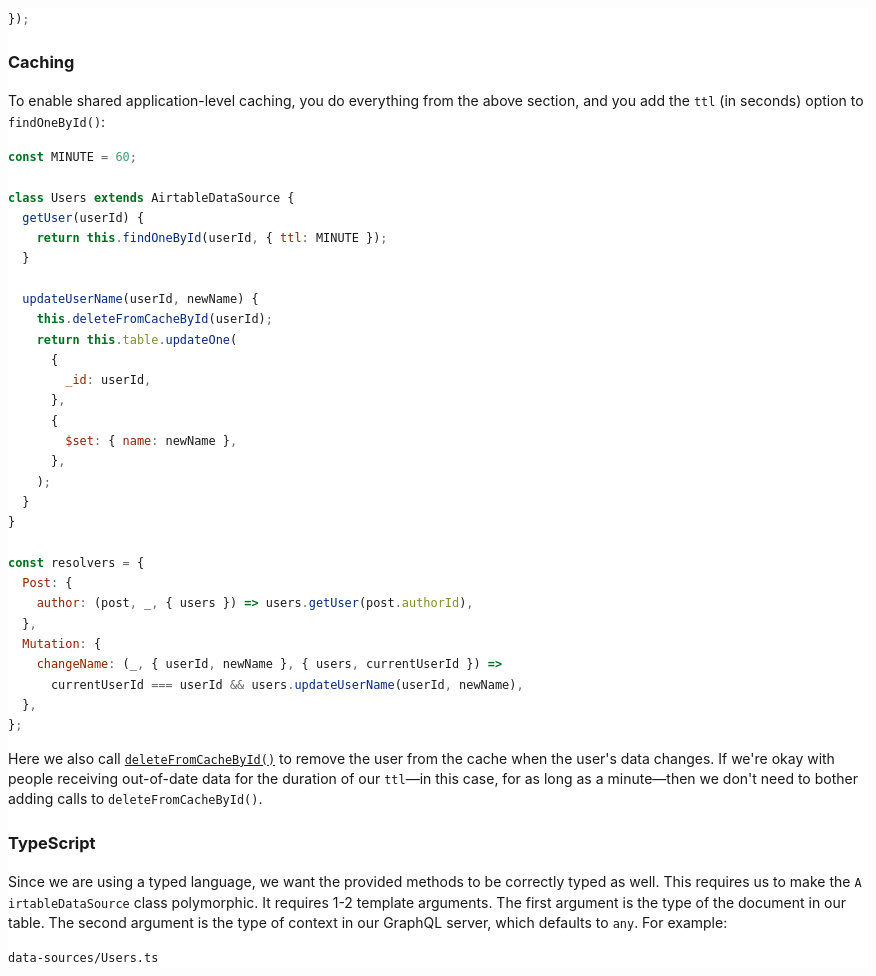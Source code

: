 ```js
});
```

### Caching

To enable shared application-level caching, you do everything from the above section, and you add the `ttl` (in seconds) option to `findOneById()`:

```js
const MINUTE = 60;

class Users extends AirtableDataSource {
  getUser(userId) {
    return this.findOneById(userId, { ttl: MINUTE });
  }

  updateUserName(userId, newName) {
    this.deleteFromCacheById(userId);
    return this.table.updateOne(
      {
        _id: userId,
      },
      {
        $set: { name: newName },
      },
    );
  }
}

const resolvers = {
  Post: {
    author: (post, _, { users }) => users.getUser(post.authorId),
  },
  Mutation: {
    changeName: (_, { userId, newName }, { users, currentUserId }) =>
      currentUserId === userId && users.updateUserName(userId, newName),
  },
};
```

Here we also call [`deleteFromCacheById()`](#deletefromcachebyid) to remove the user from the cache when the user's data changes. If we're okay with people receiving out-of-date data for the duration of our `ttl`—in this case, for as long as a minute—then we don't need to bother adding calls to `deleteFromCacheById()`.

### TypeScript

Since we are using a typed language, we want the provided methods to be correctly typed as well. This requires us to make the `AirtableDataSource` class polymorphic. It requires 1-2 template arguments. The first argument is the type of the document in our table. The second argument is the type of context in our GraphQL server, which defaults to `any`. For example:

`data-sources/Users.ts`
